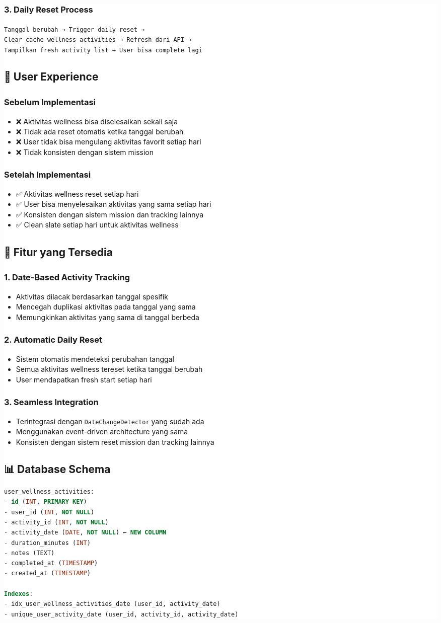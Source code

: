 ### 3. **Daily Reset Process**
```
Tanggal berubah → Trigger daily reset → 
Clear cache wellness activities → Refresh dari API → 
Tampilkan fresh activity list → User bisa complete lagi
```

## 📱 User Experience

### Sebelum Implementasi
- ❌ Aktivitas wellness bisa diselesaikan sekali saja
- ❌ Tidak ada reset otomatis ketika tanggal berubah
- ❌ User tidak bisa mengulang aktivitas favorit setiap hari
- ❌ Tidak konsisten dengan sistem mission

### Setelah Implementasi
- ✅ Aktivitas wellness reset setiap hari
- ✅ User bisa menyelesaikan aktivitas yang sama setiap hari
- ✅ Konsisten dengan sistem mission dan tracking lainnya
- ✅ Clean slate setiap hari untuk aktivitas wellness

## 🚀 Fitur yang Tersedia

### 1. **Date-Based Activity Tracking**
- Aktivitas dilacak berdasarkan tanggal spesifik
- Mencegah duplikasi aktivitas pada tanggal yang sama
- Memungkinkan aktivitas yang sama di tanggal berbeda

### 2. **Automatic Daily Reset**
- Sistem otomatis mendeteksi perubahan tanggal
- Semua aktivitas wellness tereset ketika tanggal berubah
- User mendapatkan fresh start setiap hari

### 3. **Seamless Integration**
- Terintegrasi dengan `DateChangeDetector` yang sudah ada
- Menggunakan event-driven architecture yang sama
- Konsisten dengan sistem reset mission dan tracking lainnya

## 📊 Database Schema

```sql
user_wellness_activities:
- id (INT, PRIMARY KEY)
- user_id (INT, NOT NULL)
- activity_id (INT, NOT NULL)
- activity_date (DATE, NOT NULL) ← NEW COLUMN
- duration_minutes (INT)
- notes (TEXT)
- completed_at (TIMESTAMP)
- created_at (TIMESTAMP)

Indexes:
- idx_user_wellness_activities_date (user_id, activity_date)
- unique_user_activity_date (user_id, activity_id, activity_date)
```
